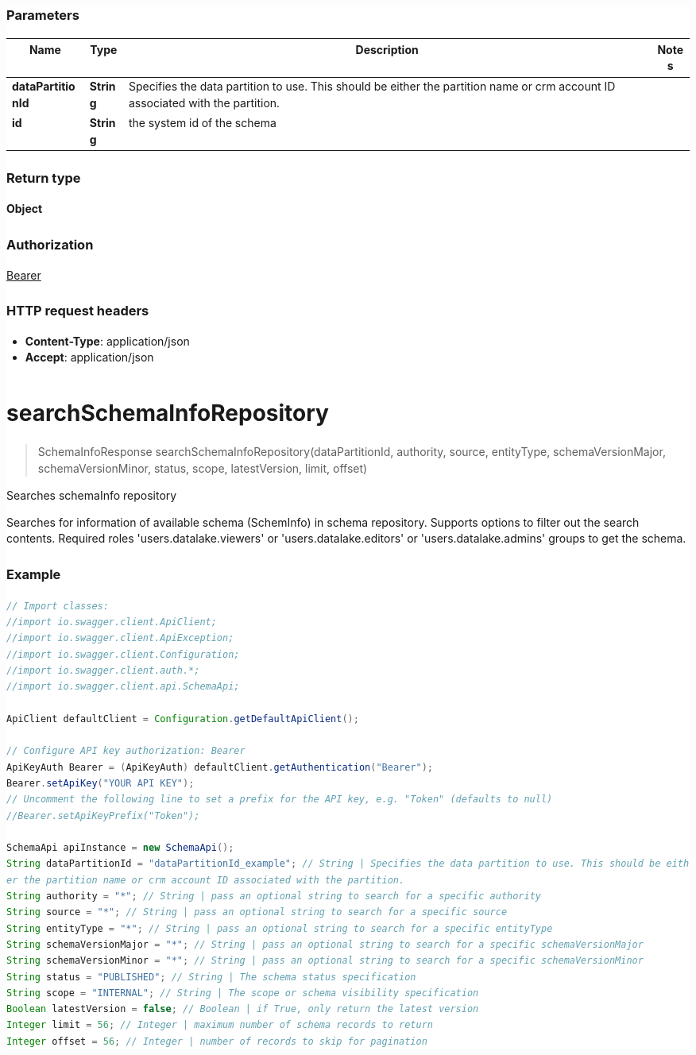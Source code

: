 ### Parameters

Name | Type | Description  | Notes
------------- | ------------- | ------------- | -------------
 **dataPartitionId** | **String**| Specifies the data partition to use. This should be either the partition name or crm account ID associated with the partition. |
 **id** | **String**| the system id of the schema |

### Return type

**Object**

### Authorization

[Bearer](../README.md#Bearer)

### HTTP request headers

 - **Content-Type**: application/json
 - **Accept**: application/json

<a name="searchSchemaInfoRepository"></a>
# **searchSchemaInfoRepository**
> SchemaInfoResponse searchSchemaInfoRepository(dataPartitionId, authority, source, entityType, schemaVersionMajor, schemaVersionMinor, status, scope, latestVersion, limit, offset)

Searches schemaInfo repository

Searches for information of available schema (SchemInfo) in schema repository. Supports options to filter out the search contents. Required roles &#39;users.datalake.viewers&#39; or &#39;users.datalake.editors&#39; or &#39;users.datalake.admins&#39; groups to get the schema.

### Example
```java
// Import classes:
//import io.swagger.client.ApiClient;
//import io.swagger.client.ApiException;
//import io.swagger.client.Configuration;
//import io.swagger.client.auth.*;
//import io.swagger.client.api.SchemaApi;

ApiClient defaultClient = Configuration.getDefaultApiClient();

// Configure API key authorization: Bearer
ApiKeyAuth Bearer = (ApiKeyAuth) defaultClient.getAuthentication("Bearer");
Bearer.setApiKey("YOUR API KEY");
// Uncomment the following line to set a prefix for the API key, e.g. "Token" (defaults to null)
//Bearer.setApiKeyPrefix("Token");

SchemaApi apiInstance = new SchemaApi();
String dataPartitionId = "dataPartitionId_example"; // String | Specifies the data partition to use. This should be either the partition name or crm account ID associated with the partition.
String authority = "*"; // String | pass an optional string to search for a specific authority
String source = "*"; // String | pass an optional string to search for a specific source
String entityType = "*"; // String | pass an optional string to search for a specific entityType
String schemaVersionMajor = "*"; // String | pass an optional string to search for a specific schemaVersionMajor
String schemaVersionMinor = "*"; // String | pass an optional string to search for a specific schemaVersionMinor
String status = "PUBLISHED"; // String | The schema status specification
String scope = "INTERNAL"; // String | The scope or schema visibility specification
Boolean latestVersion = false; // Boolean | if True, only return the latest version
Integer limit = 56; // Integer | maximum number of schema records to return
Integer offset = 56; // Integer | number of records to skip for pagination
```